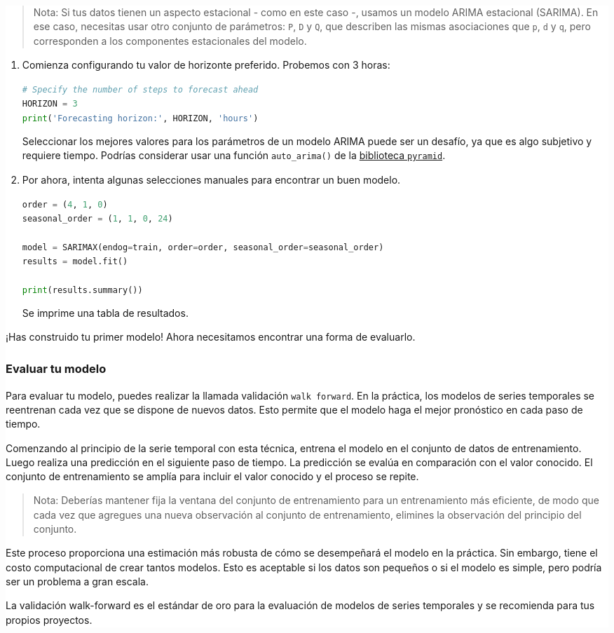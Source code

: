 > Nota: Si tus datos tienen un aspecto estacional - como en este caso -, usamos un modelo ARIMA estacional (SARIMA). En ese caso, necesitas usar otro conjunto de parámetros: `P`, `D` y `Q`, que describen las mismas asociaciones que `p`, `d` y `q`, pero corresponden a los componentes estacionales del modelo.

1. Comienza configurando tu valor de horizonte preferido. Probemos con 3 horas:

    ```python
    # Specify the number of steps to forecast ahead
    HORIZON = 3
    print('Forecasting horizon:', HORIZON, 'hours')
    ```

    Seleccionar los mejores valores para los parámetros de un modelo ARIMA puede ser un desafío, ya que es algo subjetivo y requiere tiempo. Podrías considerar usar una función `auto_arima()` de la [biblioteca `pyramid`](https://alkaline-ml.com/pmdarima/0.9.0/modules/generated/pyramid.arima.auto_arima.html).

1. Por ahora, intenta algunas selecciones manuales para encontrar un buen modelo.

    ```python
    order = (4, 1, 0)
    seasonal_order = (1, 1, 0, 24)

    model = SARIMAX(endog=train, order=order, seasonal_order=seasonal_order)
    results = model.fit()

    print(results.summary())
    ```

    Se imprime una tabla de resultados.

¡Has construido tu primer modelo! Ahora necesitamos encontrar una forma de evaluarlo.

### Evaluar tu modelo

Para evaluar tu modelo, puedes realizar la llamada validación `walk forward`. En la práctica, los modelos de series temporales se reentrenan cada vez que se dispone de nuevos datos. Esto permite que el modelo haga el mejor pronóstico en cada paso de tiempo.

Comenzando al principio de la serie temporal con esta técnica, entrena el modelo en el conjunto de datos de entrenamiento. Luego realiza una predicción en el siguiente paso de tiempo. La predicción se evalúa en comparación con el valor conocido. El conjunto de entrenamiento se amplía para incluir el valor conocido y el proceso se repite.

> Nota: Deberías mantener fija la ventana del conjunto de entrenamiento para un entrenamiento más eficiente, de modo que cada vez que agregues una nueva observación al conjunto de entrenamiento, elimines la observación del principio del conjunto.

Este proceso proporciona una estimación más robusta de cómo se desempeñará el modelo en la práctica. Sin embargo, tiene el costo computacional de crear tantos modelos. Esto es aceptable si los datos son pequeños o si el modelo es simple, pero podría ser un problema a gran escala.

La validación walk-forward es el estándar de oro para la evaluación de modelos de series temporales y se recomienda para tus propios proyectos.
